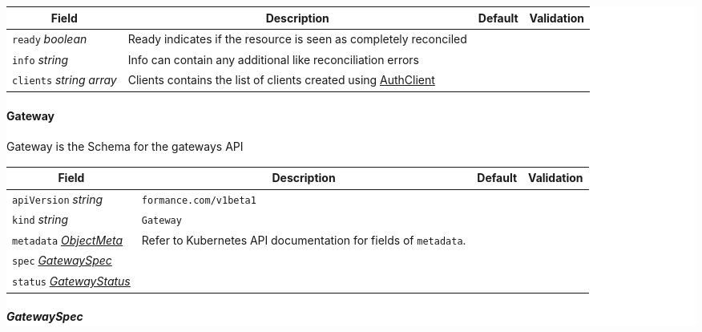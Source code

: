 

















| Field | Description | Default | Validation |
| --- | --- | --- | --- |
| `ready` _boolean_ | Ready indicates if the resource is seen as completely reconciled |  |  |
| `info` _string_ | Info can contain any additional like reconciliation errors |  |  |
| `clients` _string array_ | Clients contains the list of clients created using [AuthClient](#authclient) |  |  |


#### Gateway



Gateway is the Schema for the gateways API















| Field | Description | Default | Validation |
| --- | --- | --- | --- |
| `apiVersion` _string_ | `formance.com/v1beta1` | | |
| `kind` _string_ | `Gateway` | | |
| `metadata` _[ObjectMeta](https://kubernetes.io/docs/reference/generated/kubernetes-api/v1.27/#objectmeta-v1-meta)_ | Refer to Kubernetes API documentation for fields of `metadata`. |  |  |
| `spec` _[GatewaySpec](#gatewayspec)_ |  |  |  |
| `status` _[GatewayStatus](#gatewaystatus)_ |  |  |  |



##### GatewaySpec












